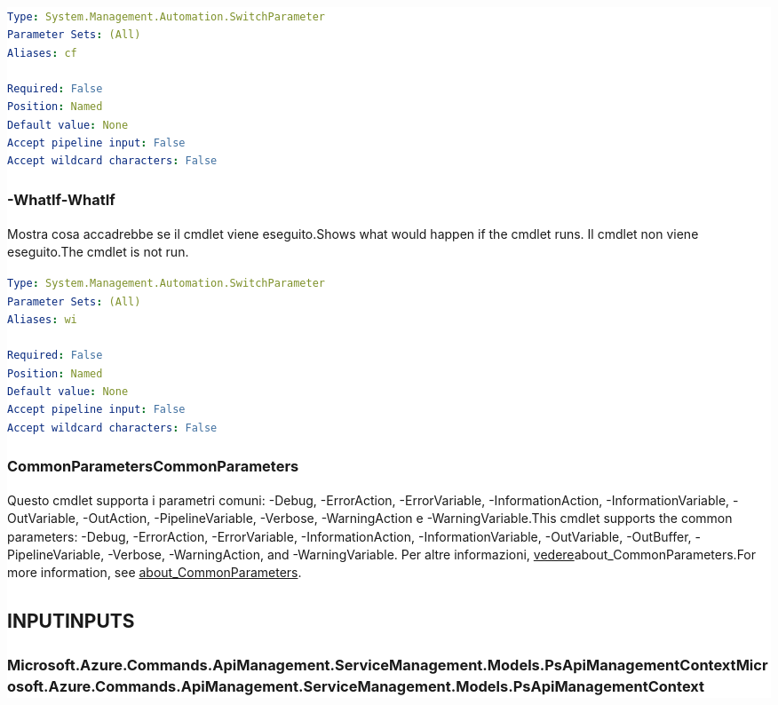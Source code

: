 ```yaml
Type: System.Management.Automation.SwitchParameter
Parameter Sets: (All)
Aliases: cf

Required: False
Position: Named
Default value: None
Accept pipeline input: False
Accept wildcard characters: False
```

### <span data-ttu-id="85f29-160">-WhatIf</span><span class="sxs-lookup"><span data-stu-id="85f29-160">-WhatIf</span></span>
<span data-ttu-id="85f29-161">Mostra cosa accadrebbe se il cmdlet viene eseguito.</span><span class="sxs-lookup"><span data-stu-id="85f29-161">Shows what would happen if the cmdlet runs.</span></span> <span data-ttu-id="85f29-162">Il cmdlet non viene eseguito.</span><span class="sxs-lookup"><span data-stu-id="85f29-162">The cmdlet is not run.</span></span>

```yaml
Type: System.Management.Automation.SwitchParameter
Parameter Sets: (All)
Aliases: wi

Required: False
Position: Named
Default value: None
Accept pipeline input: False
Accept wildcard characters: False
```

### <span data-ttu-id="85f29-163">CommonParameters</span><span class="sxs-lookup"><span data-stu-id="85f29-163">CommonParameters</span></span>
<span data-ttu-id="85f29-164">Questo cmdlet supporta i parametri comuni: -Debug, -ErrorAction, -ErrorVariable, -InformationAction, -InformationVariable, -OutVariable, -OutAction, -PipelineVariable, -Verbose, -WarningAction e -WarningVariable.</span><span class="sxs-lookup"><span data-stu-id="85f29-164">This cmdlet supports the common parameters: -Debug, -ErrorAction, -ErrorVariable, -InformationAction, -InformationVariable, -OutVariable, -OutBuffer, -PipelineVariable, -Verbose, -WarningAction, and -WarningVariable.</span></span> <span data-ttu-id="85f29-165">Per altre informazioni, [vedere](http://go.microsoft.com/fwlink/?LinkID=113216)about_CommonParameters.</span><span class="sxs-lookup"><span data-stu-id="85f29-165">For more information, see [about_CommonParameters](http://go.microsoft.com/fwlink/?LinkID=113216).</span></span>

## <span data-ttu-id="85f29-166">INPUT</span><span class="sxs-lookup"><span data-stu-id="85f29-166">INPUTS</span></span>

### <span data-ttu-id="85f29-167">Microsoft.Azure.Commands.ApiManagement.ServiceManagement.Models.PsApiManagementContext</span><span class="sxs-lookup"><span data-stu-id="85f29-167">Microsoft.Azure.Commands.ApiManagement.ServiceManagement.Models.PsApiManagementContext</span></span>
